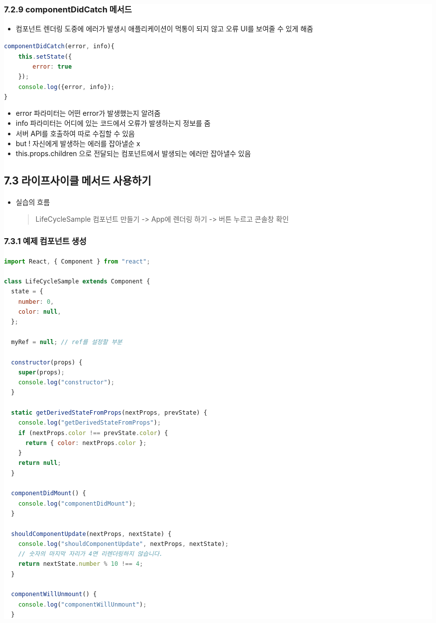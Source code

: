### 7.2.9 componentDidCatch 메서드

- 컴포넌트 렌더링 도중에 에러가 발생시 애플리케이션이 먹통이 되지 않고 오류 UI를 보여줄 수 있게 해줌

```js
componentDidCatch(error, info){
    this.setState({
        error: true
    });
    console.log({error, info});
}
```

- error 파라미터는 어떤 error가 발생했는지 알려줌
- info 파라미터는 어디에 있는 코드에서 오류가 발생하는지 정보를 줌
- 서버 API를 호출하여 따로 수집할 수 있음
- but ! 자신에게 발생하는 에러를 잡아낼순 x
- this.props.children 으로 전달되는 컴포넌트에서 발생되는 에러만 잡아낼수 있음

## 7.3 라이프사이클 메서드 사용하기

- 실습의 흐름
  > LifeCycleSample 컴포넌트 만들기
  > -> App에 렌더링 하기
  > -> 버튼 누르고 콘솔창 확인

### 7.3.1 예제 컴포넌트 생성

```js
import React, { Component } from "react";

class LifeCycleSample extends Component {
  state = {
    number: 0,
    color: null,
  };

  myRef = null; // ref를 설정할 부분

  constructor(props) {
    super(props);
    console.log("constructor");
  }

  static getDerivedStateFromProps(nextProps, prevState) {
    console.log("getDerivedStateFromProps");
    if (nextProps.color !== prevState.color) {
      return { color: nextProps.color };
    }
    return null;
  }

  componentDidMount() {
    console.log("componentDidMount");
  }

  shouldComponentUpdate(nextProps, nextState) {
    console.log("shouldComponentUpdate", nextProps, nextState);
    // 숫자의 마지막 자리가 4면 리렌더링하지 않습니다.
    return nextState.number % 10 !== 4;
  }

  componentWillUnmount() {
    console.log("componentWillUnmount");
  }
```